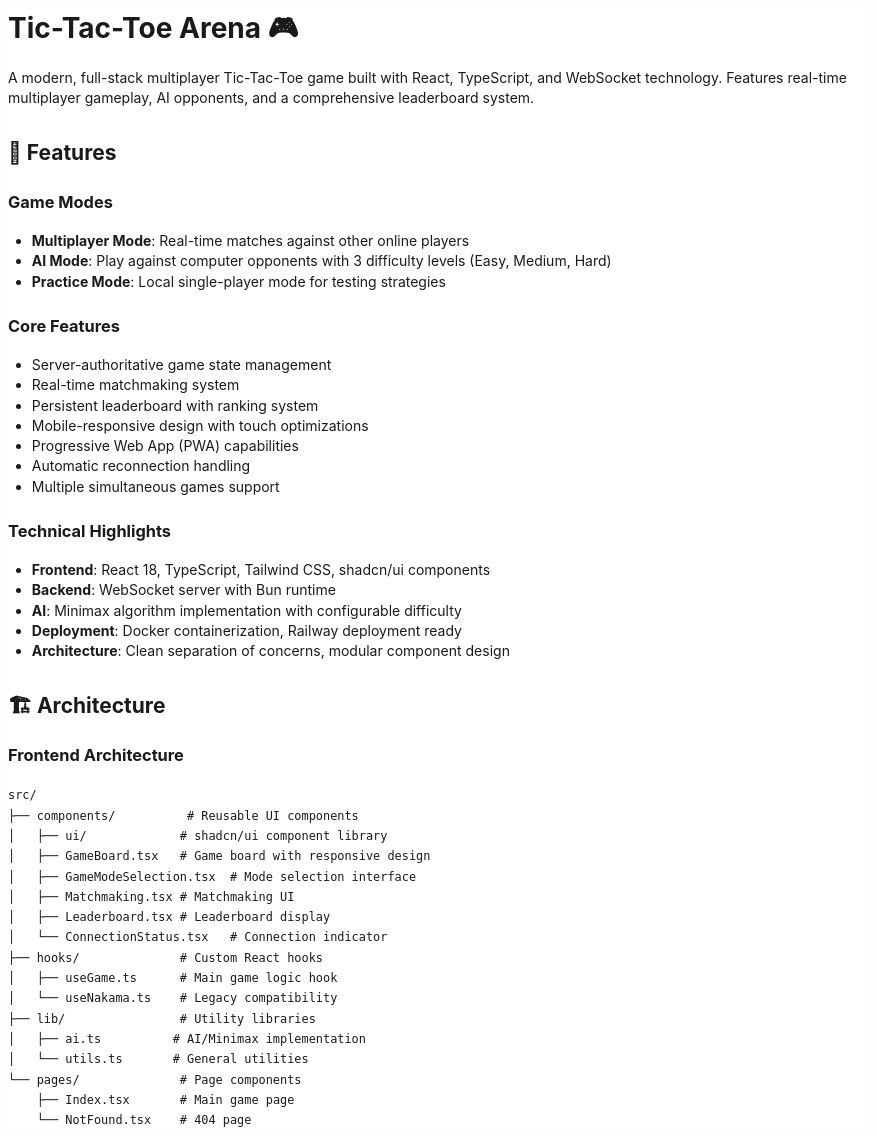 # Tic-Tac-Toe Arena 🎮

A modern, full-stack multiplayer Tic-Tac-Toe game built with React, TypeScript, and WebSocket technology. Features real-time multiplayer gameplay, AI opponents, and a comprehensive leaderboard system.

## 🚀 Features

### Game Modes
- **Multiplayer Mode**: Real-time matches against other online players
- **AI Mode**: Play against computer opponents with 3 difficulty levels (Easy, Medium, Hard)
- **Practice Mode**: Local single-player mode for testing strategies

### Core Features
- Server-authoritative game state management
- Real-time matchmaking system
- Persistent leaderboard with ranking system
- Mobile-responsive design with touch optimizations
- Progressive Web App (PWA) capabilities
- Automatic reconnection handling
- Multiple simultaneous games support

### Technical Highlights
- **Frontend**: React 18, TypeScript, Tailwind CSS, shadcn/ui components
- **Backend**: WebSocket server with Bun runtime
- **AI**: Minimax algorithm implementation with configurable difficulty
- **Deployment**: Docker containerization, Railway deployment ready
- **Architecture**: Clean separation of concerns, modular component design

## 🏗️ Architecture

### Frontend Architecture
```
src/
├── components/          # Reusable UI components
│   ├── ui/             # shadcn/ui component library
│   ├── GameBoard.tsx   # Game board with responsive design
│   ├── GameModeSelection.tsx  # Mode selection interface
│   ├── Matchmaking.tsx # Matchmaking UI
│   ├── Leaderboard.tsx # Leaderboard display
│   └── ConnectionStatus.tsx   # Connection indicator
├── hooks/              # Custom React hooks
│   ├── useGame.ts      # Main game logic hook
│   └── useNakama.ts    # Legacy compatibility
├── lib/                # Utility libraries
│   ├── ai.ts          # AI/Minimax implementation
│   └── utils.ts       # General utilities
└── pages/              # Page components
    ├── Index.tsx       # Main game page
    └── NotFound.tsx    # 404 page
```
